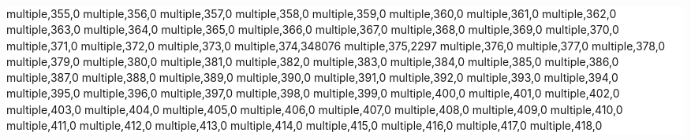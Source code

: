 multiple,355,0
multiple,356,0
multiple,357,0
multiple,358,0
multiple,359,0
multiple,360,0
multiple,361,0
multiple,362,0
multiple,363,0
multiple,364,0
multiple,365,0
multiple,366,0
multiple,367,0
multiple,368,0
multiple,369,0
multiple,370,0
multiple,371,0
multiple,372,0
multiple,373,0
multiple,374,348076
multiple,375,2297
multiple,376,0
multiple,377,0
multiple,378,0
multiple,379,0
multiple,380,0
multiple,381,0
multiple,382,0
multiple,383,0
multiple,384,0
multiple,385,0
multiple,386,0
multiple,387,0
multiple,388,0
multiple,389,0
multiple,390,0
multiple,391,0
multiple,392,0
multiple,393,0
multiple,394,0
multiple,395,0
multiple,396,0
multiple,397,0
multiple,398,0
multiple,399,0
multiple,400,0
multiple,401,0
multiple,402,0
multiple,403,0
multiple,404,0
multiple,405,0
multiple,406,0
multiple,407,0
multiple,408,0
multiple,409,0
multiple,410,0
multiple,411,0
multiple,412,0
multiple,413,0
multiple,414,0
multiple,415,0
multiple,416,0
multiple,417,0
multiple,418,0